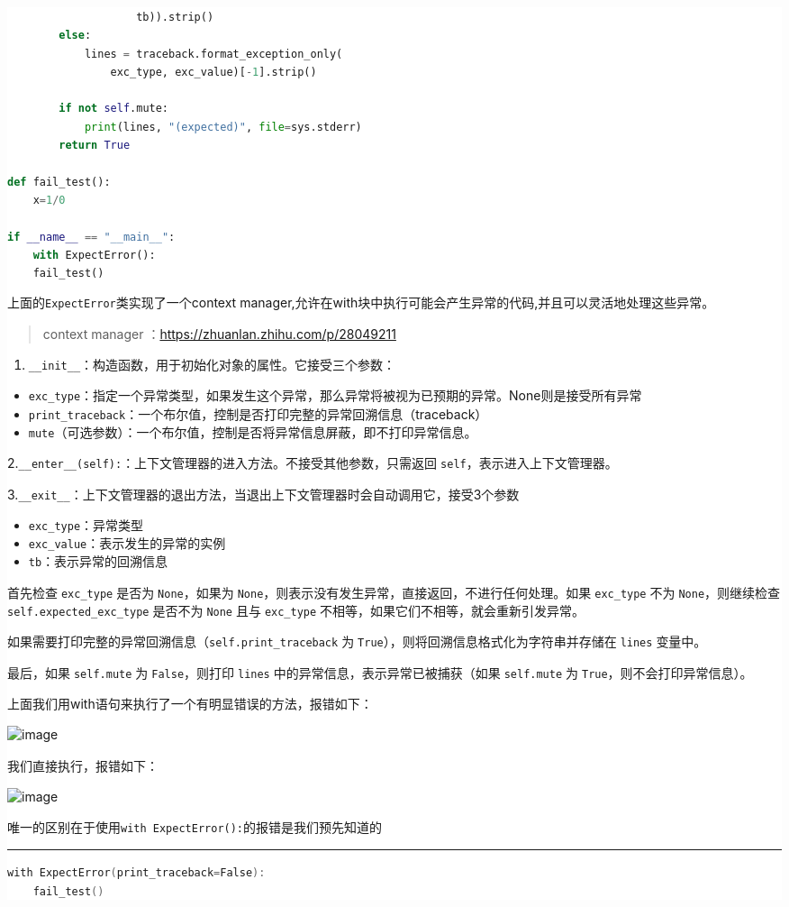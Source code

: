 ```python
                    tb)).strip()
        else:
            lines = traceback.format_exception_only(
                exc_type, exc_value)[-1].strip()

        if not self.mute:
            print(lines, "(expected)", file=sys.stderr)
        return True

def fail_test():
    x=1/0

if __name__ == "__main__":
    with ExpectError():
    fail_test()
```

上面的`ExpectError`类实现了一个context manager,允许在with块中执行可能会产生异常的代码,并且可以灵活地处理这些异常。

> context manager ：https://zhuanlan.zhihu.com/p/28049211

1. `__init__`：构造函数，用于初始化对象的属性。它接受三个参数：

- `exc_type`：指定一个异常类型，如果发生这个异常，那么异常将被视为已预期的异常。None则是接受所有异常
- `print_traceback`：一个布尔值，控制是否打印完整的异常回溯信息（traceback）
- `mute`（可选参数）：一个布尔值，控制是否将异常信息屏蔽，即不打印异常信息。

2.`__enter__(self):`：上下文管理器的进入方法。不接受其他参数，只需返回 `self`，表示进入上下文管理器。

3.`__exit__`：上下文管理器的退出方法，当退出上下文管理器时会自动调用它，接受3个参数

- `exc_type`：异常类型
- `exc_value`：表示发生的异常的实例
- `tb`：表示异常的回溯信息

首先检查 `exc_type` 是否为 `None`，如果为 `None`，则表示没有发生异常，直接返回，不进行任何处理。如果 `exc_type` 不为 `None`，则继续检查 `self.expected_exc_type` 是否不为 `None` 且与 `exc_type` 不相等，如果它们不相等，就会重新引发异常。

如果需要打印完整的异常回溯信息（`self.print_traceback` 为 `True`），则将回溯信息格式化为字符串并存储在 `lines` 变量中。

最后，如果 `self.mute` 为 `False`，则打印 `lines` 中的异常信息，表示异常已被捕获（如果 `self.mute` 为 `True`，则不会打印异常信息）。

上面我们用with语句来执行了一个有明显错误的方法，报错如下：

![image](https://github.com/kksaert/fuzzbook/assets/83335903/e3f6d16a-68b5-4b59-812c-d1b41096eaba)


我们直接执行，报错如下：

![image](https://github.com/kksaert/fuzzbook/assets/83335903/df5d738b-b0c1-4dce-87c9-8e8fb7322c43)


唯一的区别在于使用`with ExpectError():`的报错是我们预先知道的

---

```c
with ExpectError(print_traceback=False):
    fail_test()
```
